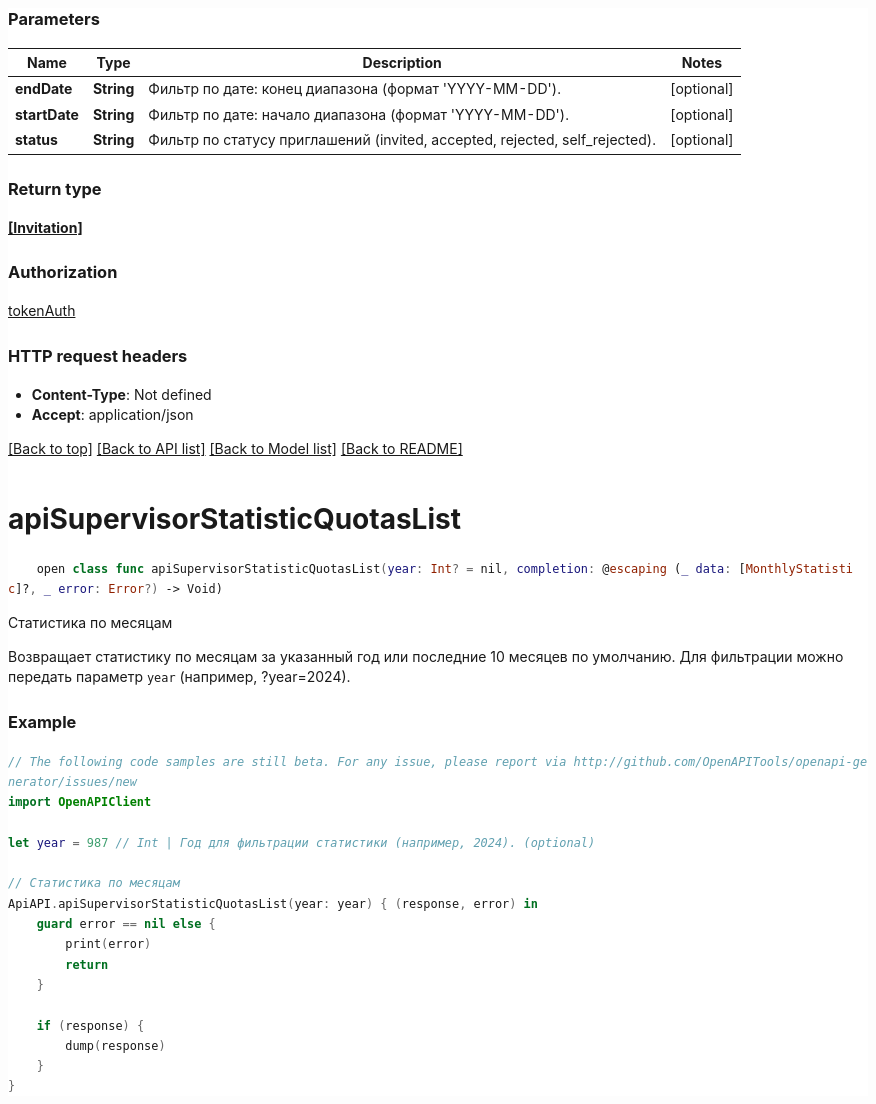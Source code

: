 ### Parameters

Name | Type | Description  | Notes
------------- | ------------- | ------------- | -------------
 **endDate** | **String** | Фильтр по дате: конец диапазона (формат &#39;YYYY-MM-DD&#39;). | [optional] 
 **startDate** | **String** | Фильтр по дате: начало диапазона (формат &#39;YYYY-MM-DD&#39;). | [optional] 
 **status** | **String** | Фильтр по статусу приглашений (invited, accepted, rejected, self_rejected). | [optional] 

### Return type

[**[Invitation]**](Invitation.md)

### Authorization

[tokenAuth](../README.md#tokenAuth)

### HTTP request headers

 - **Content-Type**: Not defined
 - **Accept**: application/json

[[Back to top]](#) [[Back to API list]](../README.md#documentation-for-api-endpoints) [[Back to Model list]](../README.md#documentation-for-models) [[Back to README]](../README.md)

# **apiSupervisorStatisticQuotasList**
```swift
    open class func apiSupervisorStatisticQuotasList(year: Int? = nil, completion: @escaping (_ data: [MonthlyStatistic]?, _ error: Error?) -> Void)
```

Статистика по месяцам

Возвращает статистику по месяцам за указанный год или последние 10 месяцев по умолчанию. Для фильтрации можно передать параметр `year` (например, ?year=2024).

### Example
```swift
// The following code samples are still beta. For any issue, please report via http://github.com/OpenAPITools/openapi-generator/issues/new
import OpenAPIClient

let year = 987 // Int | Год для фильтрации статистики (например, 2024). (optional)

// Статистика по месяцам
ApiAPI.apiSupervisorStatisticQuotasList(year: year) { (response, error) in
    guard error == nil else {
        print(error)
        return
    }

    if (response) {
        dump(response)
    }
}
```
